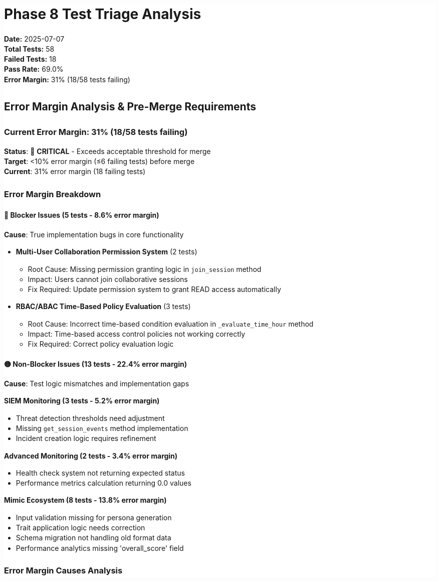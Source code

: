 # Phase 8 Test Triage Analysis

**Date:** 2025-07-07  
**Total Tests:** 58  
**Failed Tests:** 18  
**Pass Rate:** 69.0%  
**Error Margin:** 31% (18/58 tests failing)

## Error Margin Analysis & Pre-Merge Requirements

### Current Error Margin: 31% (18/58 tests failing)

**Status**: 🔴 **CRITICAL** - Exceeds acceptable threshold for merge  
**Target**: <10% error margin (≤6 failing tests) before merge  
**Current**: 31% error margin (18 failing tests)  

### Error Margin Breakdown

#### 🔴 **Blocker Issues (5 tests - 8.6% error margin)**
**Cause**: True implementation bugs in core functionality
- **Multi-User Collaboration Permission System** (2 tests)
  - Root Cause: Missing permission granting logic in `join_session` method
  - Impact: Users cannot join collaborative sessions
  - Fix Required: Update permission system to grant READ access automatically

- **RBAC/ABAC Time-Based Policy Evaluation** (3 tests)
  - Root Cause: Incorrect time-based condition evaluation in `_evaluate_time_hour` method
  - Impact: Time-based access control policies not working correctly
  - Fix Required: Correct policy evaluation logic

#### 🟡 **Non-Blocker Issues (13 tests - 22.4% error margin)**
**Cause**: Test logic mismatches and implementation gaps

**SIEM Monitoring (3 tests - 5.2% error margin)**
- Threat detection thresholds need adjustment
- Missing `get_session_events` method implementation
- Incident creation logic requires refinement

**Advanced Monitoring (2 tests - 3.4% error margin)**
- Health check system not returning expected status
- Performance metrics calculation returning 0.0 values

**Mimic Ecosystem (8 tests - 13.8% error margin)**
- Input validation missing for persona generation
- Trait application logic needs correction
- Schema migration not handling old format data
- Performance analytics missing 'overall_score' field

### Error Margin Causes Analysis
